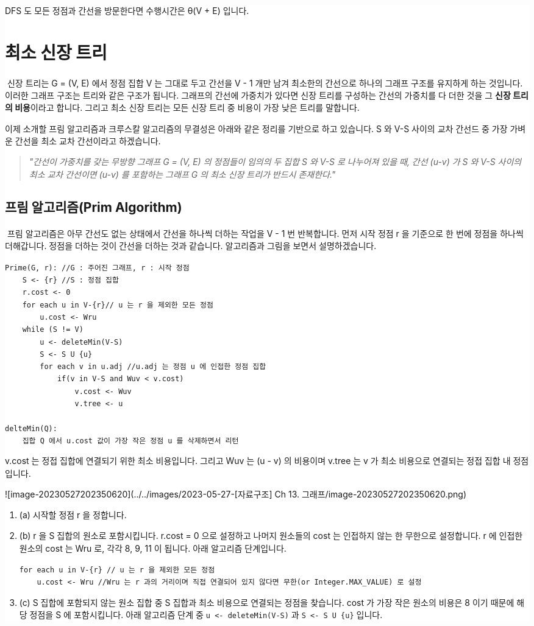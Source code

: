 DFS 도 모든 정점과 간선을 방문한다면 수행시간은 θ(V + E) 입니다.

# 최소 신장 트리

​	신장 트리는 G = (V, E) 에서 정점 집합 V 는 그대로 두고 간선을 V - 1 개만 남겨 최소한의 간선으로 하나의 그래프 구조를 유지하게 하는 것입니다. 이러한 그래프 구조는 트리와 같은 구조가 됩니다. 그래프의 간선에 가중치가 있다면 신장 트리를 구성하는 간선의 가중치를 다 더한 것을 그 **신장 트리의 비용**이라고 합니다. 그리고 최소 신장 트리는 모든 신장 트리 중 비용이 가장 낮은 트리를 말합니다.

이제 소개할 프림 알고리즘과 크루스칼 알고리즘의 무결성은 아래와 같은 정리를 기반으로 하고 있습니다. S 와 V-S 사이의 교차 간선드 중 가장 가벼운 간선을 최소 교차 간선이라고 하겠습니다.

>  *"간선이 가중치를 갖는 무방향 그래프 G = (V, E) 의 정점들이 임의의 두 집합 S 와 V-S 로 나누어져 있을 때, 간선 (u-v) 가 S 와 V-S 사이의 최소 교차 간선이면 (u-v) 를 포함하는 그래프 G 의 최소 신장 트리가 반드시 존재한다."*



## 프림 알고리즘(Prim Algorithm)

​	프림 알고리즘은 아무 간선도 없는 상태에서 간선을 하나씩 더하는 작업을 V - 1 번 반복합니다. 먼저 시작 정점 r 을 기준으로 한 번에 정점을 하나씩 더해갑니다. 정점을 더하는 것이 간선을 더하는 것과 같습니다. 알고리즘과 그림을 보면서 설명하겠습니다.

```
Prime(G, r): //G : 주어진 그래프, r : 시작 정점
	S <- {r} //S : 정점 집합
	r.cost <- 0
	for each u in V-{r}// u 는 r 을 제외한 모든 정점
		u.cost <- Wru
    while (S != V)
        u <- deleteMin(V-S)
        S <- S U {u}
        for each v in u.adj //u.adj 는 정점 u 에 인접한 정점 집합
            if(v in V-S and Wuv < v.cost)
                v.cost <- Wuv
                v.tree <- u
					
delteMin(Q):
	집합 Q 에서 u.cost 값이 가장 작은 정점 u 를 삭제하면서 리턴
```

v.cost 는 정접 집합에 연결되기 위한 최소 비용입니다. 그리고 Wuv 는 (u - v) 의 비용이며 v.tree 는 v 가 최소 비용으로 연결되는 정접 집합 내 정점입니다.

![image-20230527202350620](../../images/2023-05-27-[자료구조] Ch 13. 그래프/image-20230527202350620.png)

1. (a) 시작할 정점 r 을 정합니다.

2. (b) r 을 S 집합의 원소로 포함시킵니다. r.cost = 0 으로 설정하고 나머지 원소들의 cost 는 인접하지 않는 한 무한으로 설정합니다. r 에 인접한 원소의 cost 는 Wru 로, 각각 8, 9, 11 이 됩니다. 아래 알고리즘 단계입니다.

   ```
   for each u in V-{r} // u 는 r 을 제외한 모든 정점
       u.cost <- Wru //Wru 는 r 과의 거리이며 직접 연결되어 있지 않다면 무한(or Integer.MAX_VALUE) 로 설정
   ```

3. (c) S 집합에 포함되지 않는 원소 집합 중 S 집합과 최소 비용으로 연결되는 정점을 찾습니다. cost 가 가장 작은 원소의 비용은 8 이기 때문에 해당 정점을 S 에 포함시킵니다. 아래 알고리즘 단계 중 `u <- deleteMin(V-S)` 과 `S <- S U {u}` 입니다.
